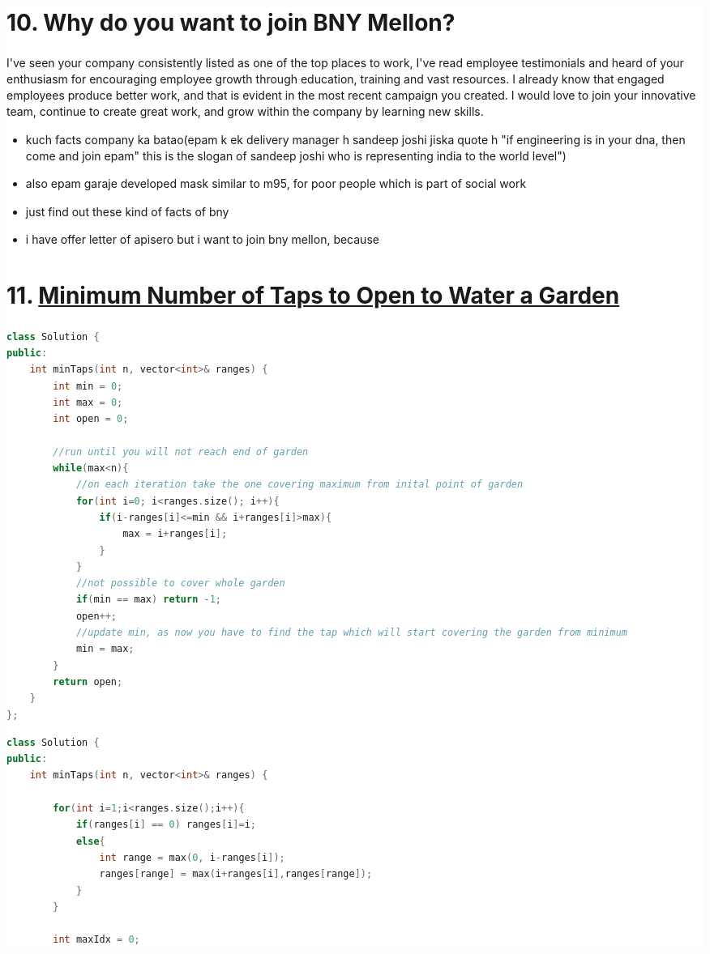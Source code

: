 
# 10. Why do you want to join BNY Mellon?

I've seen your company consistently listed as one of the top places to work, I've read employee testimonials and heard of your enthusiasm for encouraging employee growth through education, training and vast resources. I already know that engaged employees produce better work, and that is evident in the most recent campaign you created. I would love to join your innovative team, continue to create great work, and grow within the company by learning new skills.

* kuch facts company ka batao(epam k ek delivery manager h sandeep joshi jiska quote h "if engineering is in your dna, then come and join epam" this is the slogan of sandeep joshi who is representing india to the world level")
* also epam garaje developed mask similar to m95, for poor people which is part of social work 

* just find out these kind of facts of bny
* i have offer letter of apisero but i want to join bny mellon, because

# 11. [Minimum Number of Taps to Open to Water a Garden](https://leetcode.com/problems/minimum-number-of-taps-to-open-to-water-a-garden/)


```cpp
class Solution {
public:
    int minTaps(int n, vector<int>& ranges) {
        int min = 0;
        int max = 0;
        int open = 0;
        
        //run until you will not reach end of garden
        while(max<n){
            //on each iteration take the one covering maximum from inital point of garden
            for(int i=0; i<ranges.size(); i++){
                if(i-ranges[i]<=min && i+ranges[i]>max){
                    max = i+ranges[i];
                }
            }
            //not possible to cover whole garden
            if(min == max) return -1;
            open++;
            //update min, as now you have to find the tap which will start covering the garden from minimum
            min = max;
        }
        return open;
    }
};
```


```cpp
class Solution {
public:
    int minTaps(int n, vector<int>& ranges) {
        
        for(int i=1;i<ranges.size();i++){
            if(ranges[i] == 0) ranges[i]=i;
            else{
                int range = max(0, i-ranges[i]);
                ranges[range] = max(i+ranges[i],ranges[range]);
            }
        }
        
        int maxIdx = 0;
```